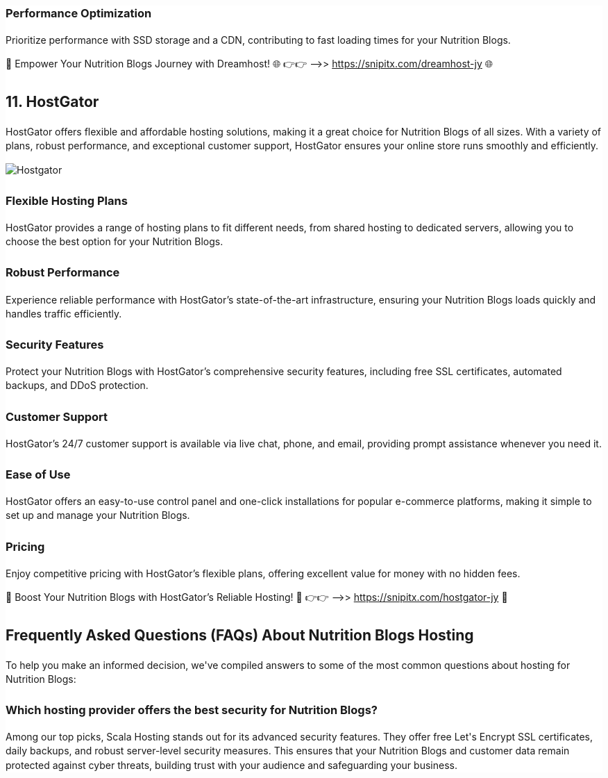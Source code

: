 ### Performance Optimization
Prioritize performance with SSD storage and a CDN, contributing to fast loading times for your Nutrition Blogs.

🚀 Empower Your Nutrition Blogs Journey with Dreamhost! 🌐
👉👉 -->> https://snipitx.com/dreamhost-jy 🌐

## 11. HostGator

HostGator offers flexible and affordable hosting solutions, making it a great choice for Nutrition Blogs of all sizes. With a variety of plans, robust performance, and exceptional customer support, HostGator ensures your online store runs smoothly and efficiently.

![Hostgator](https://i.imgur.com/SNC0dSu.jpeg "Hostgator Hosting")

### Flexible Hosting Plans
HostGator provides a range of hosting plans to fit different needs, from shared hosting to dedicated servers, allowing you to choose the best option for your Nutrition Blogs.

### Robust Performance
Experience reliable performance with HostGator’s state-of-the-art infrastructure, ensuring your Nutrition Blogs loads quickly and handles traffic efficiently.

### Security Features
Protect your Nutrition Blogs with HostGator’s comprehensive security features, including free SSL certificates, automated backups, and DDoS protection.

### Customer Support
HostGator’s 24/7 customer support is available via live chat, phone, and email, providing prompt assistance whenever you need it.

### Ease of Use
HostGator offers an easy-to-use control panel and one-click installations for popular e-commerce platforms, making it simple to set up and manage your Nutrition Blogs.

### Pricing
Enjoy competitive pricing with HostGator’s flexible plans, offering excellent value for money with no hidden fees.

🌟 Boost Your Nutrition Blogs with HostGator’s Reliable Hosting! 🚀
👉👉 -->> https://snipitx.com/hostgator-jy 🚀

## Frequently Asked Questions (FAQs) About Nutrition Blogs Hosting

To help you make an informed decision, we've compiled answers to some of the most common questions about hosting for Nutrition Blogs:

### Which hosting provider offers the best security for Nutrition Blogs? 
Among our top picks, Scala Hosting stands out for its advanced security features. They offer free Let's Encrypt SSL certificates, daily backups, and robust server-level security measures. This ensures that your Nutrition Blogs and customer data remain protected against cyber threats, building trust with your audience and safeguarding your business.
